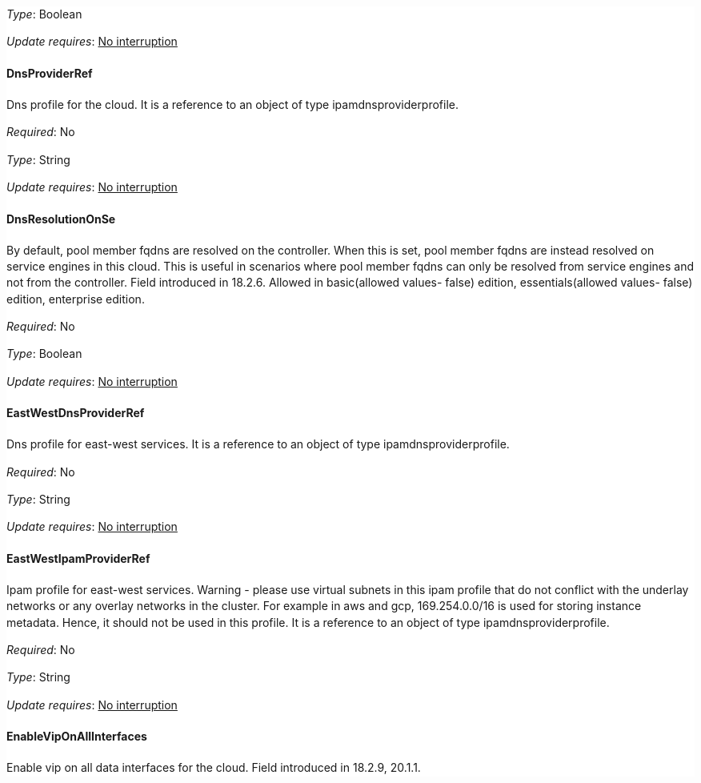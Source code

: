 _Type_: Boolean

_Update requires_: [No interruption](https://docs.aws.amazon.com/AWSCloudFormation/latest/UserGuide/using-cfn-updating-stacks-update-behaviors.html#update-no-interrupt)

#### DnsProviderRef

Dns profile for the cloud. It is a reference to an object of type ipamdnsproviderprofile.

_Required_: No

_Type_: String

_Update requires_: [No interruption](https://docs.aws.amazon.com/AWSCloudFormation/latest/UserGuide/using-cfn-updating-stacks-update-behaviors.html#update-no-interrupt)

#### DnsResolutionOnSe

By default, pool member fqdns are resolved on the controller. When this is set, pool member fqdns are instead resolved on service engines in this cloud. This is useful in scenarios where pool member fqdns can only be resolved from service engines and not from the controller. Field introduced in 18.2.6. Allowed in basic(allowed values- false) edition, essentials(allowed values- false) edition, enterprise edition.

_Required_: No

_Type_: Boolean

_Update requires_: [No interruption](https://docs.aws.amazon.com/AWSCloudFormation/latest/UserGuide/using-cfn-updating-stacks-update-behaviors.html#update-no-interrupt)

#### EastWestDnsProviderRef

Dns profile for east-west services. It is a reference to an object of type ipamdnsproviderprofile.

_Required_: No

_Type_: String

_Update requires_: [No interruption](https://docs.aws.amazon.com/AWSCloudFormation/latest/UserGuide/using-cfn-updating-stacks-update-behaviors.html#update-no-interrupt)

#### EastWestIpamProviderRef

Ipam profile for east-west services. Warning - please use virtual subnets in this ipam profile that do not conflict with the underlay networks or any overlay networks in the cluster. For example in aws and gcp, 169.254.0.0/16 is used for storing instance metadata. Hence, it should not be used in this profile. It is a reference to an object of type ipamdnsproviderprofile.

_Required_: No

_Type_: String

_Update requires_: [No interruption](https://docs.aws.amazon.com/AWSCloudFormation/latest/UserGuide/using-cfn-updating-stacks-update-behaviors.html#update-no-interrupt)

#### EnableVipOnAllInterfaces

Enable vip on all data interfaces for the cloud. Field introduced in 18.2.9, 20.1.1.
